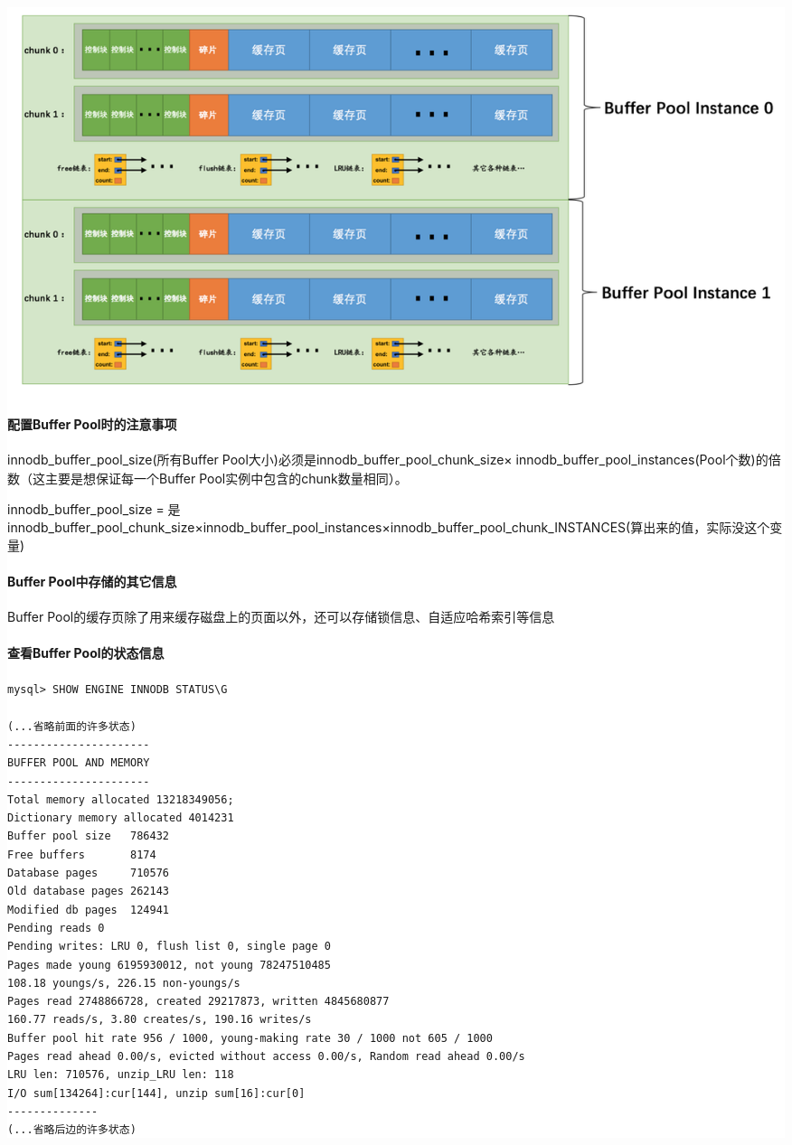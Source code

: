 ![BufferPoolInstances.png](./BufferPoolInstances.png)

#### 配置Buffer Pool时的注意事项

innodb_buffer_pool_size(所有Buffer Pool大小)必须是innodb_buffer_pool_chunk_size× innodb_buffer_pool_instances(Pool个数)的倍数（这主要是想保证每一个Buffer Pool实例中包含的chunk数量相同）。

innodb_buffer_pool_size = 是innodb_buffer_pool_chunk_size×innodb_buffer_pool_instances×innodb_buffer_pool_chunk_INSTANCES(算出来的值，实际没这个变量)

#### Buffer Pool中存储的其它信息

Buffer Pool的缓存页除了用来缓存磁盘上的页面以外，还可以存储锁信息、自适应哈希索引等信息

#### 查看Buffer Pool的状态信息


```
mysql> SHOW ENGINE INNODB STATUS\G

(...省略前面的许多状态)
----------------------
BUFFER POOL AND MEMORY
----------------------
Total memory allocated 13218349056;
Dictionary memory allocated 4014231
Buffer pool size   786432
Free buffers       8174
Database pages     710576
Old database pages 262143
Modified db pages  124941
Pending reads 0
Pending writes: LRU 0, flush list 0, single page 0
Pages made young 6195930012, not young 78247510485
108.18 youngs/s, 226.15 non-youngs/s
Pages read 2748866728, created 29217873, written 4845680877
160.77 reads/s, 3.80 creates/s, 190.16 writes/s
Buffer pool hit rate 956 / 1000, young-making rate 30 / 1000 not 605 / 1000
Pages read ahead 0.00/s, evicted without access 0.00/s, Random read ahead 0.00/s
LRU len: 710576, unzip_LRU len: 118
I/O sum[134264]:cur[144], unzip sum[16]:cur[0]
--------------
(...省略后边的许多状态)

```
